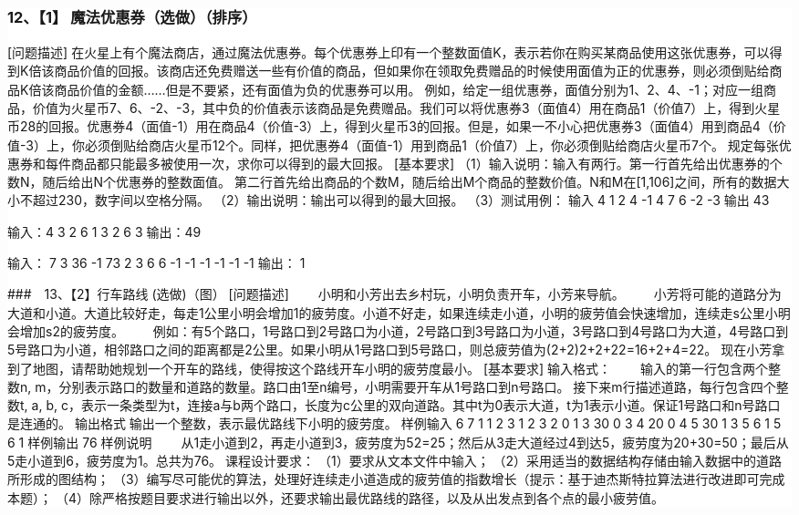 ### 12、【1】 魔法优惠券（选做）（排序）
[问题描述]
在火星上有个魔法商店，通过魔法优惠券。每个优惠券上印有一个整数面值K，表示若你在购买某商品使用这张优惠券，可以得到K倍该商品价值的回报。该商店还免费赠送一些有价值的商品，但如果你在领取免费赠品的时候使用面值为正的优惠券，则必须倒贴给商品K倍该商品价值的金额……但是不要紧，还有面值为负的优惠券可以用。
例如，给定一组优惠券，面值分别为1、2、4、-1；对应一组商品，价值为火星币7、6、-2、-3，其中负的价值表示该商品是免费赠品。我们可以将优惠券3（面值4）用在商品1（价值7）上，得到火星币28的回报。优惠券4（面值-1）用在商品4（价值-3）上，得到火星币3的回报。但是，如果一不小心把优惠券3（面值4）用到商品4（价值-3）上，你必须倒贴给商店火星币12个。同样，把优惠券4（面值-1）用到商品1（价值7）上，你必须倒贴给商店火星币7个。
规定每张优惠券和每件商品都只能最多被使用一次，求你可以得到的最大回报。 
[基本要求]
（1）输入说明：输入有两行。第一行首先给出优惠券的个数N，随后给出N个优惠券的整数面值。 第二行首先给出商品的个数M，随后给出M个商品的整数价值。N和M在[1,106]之间，所有的数据大小不超过230，数字间以空格分隔。 
（2）输出说明：输出可以得到的最大回报。
（3）测试用例： 
输入  4 1 2 4 -1
      4 7 6 -2 -3
输出  43

输入：4 3 2 6 1 
      3 2 6 3
输出：49

输入： 7 3 36 -1 73 2 3 6
       6 -1 -1 -1 -1 -1 -1
输出： 1

###　13、【2】行车路线  (选做)（图）
[问题描述]
　　小明和小芳出去乡村玩，小明负责开车，小芳来导航。
　　小芳将可能的道路分为大道和小道。大道比较好走，每走1公里小明会增加1的疲劳度。小道不好走，如果连续走小道，小明的疲劳值会快速增加，连续走s公里小明会增加s2的疲劳度。
　　例如：有5个路口，1号路口到2号路口为小道，2号路口到3号路口为小道，3号路口到4号路口为大道，4号路口到5号路口为小道，相邻路口之间的距离都是2公里。如果小明从1号路口到5号路口，则总疲劳值为(2+2)2+2+22=16+2+4=22。
现在小芳拿到了地图，请帮助她规划一个开车的路线，使得按这个路线开车小明的疲劳度最小。
[基本要求]
输入格式：
　　输入的第一行包含两个整数n, m，分别表示路口的数量和道路的数量。路口由1至n编号，小明需要开车从1号路口到n号路口。
接下来m行描述道路，每行包含四个整数t, a, b, c，表示一条类型为t，连接a与b两个路口，长度为c公里的双向道路。其中t为0表示大道，t为1表示小道。保证1号路口和n号路口是连通的。
输出格式
输出一个整数，表示最优路线下小明的疲劳度。
样例输入
6 7
1 1 2 3
1 2 3 2
0 1 3 30
0 3 4 20
0 4 5 30
1 3 5 6
1 5 6 1
样例输出
76
样例说明
　　从1走小道到2，再走小道到3，疲劳度为52=25；然后从3走大道经过4到达5，疲劳度为20+30=50；最后从5走小道到6，疲劳度为1。总共为76。
课程设计要求：
（1）要求从文本文件中输入；
（2）采用适当的数据结构存储由输入数据中的道路所形成的图结构；
（3）编写尽可能优的算法，处理好连续走小道造成的疲劳值的指数增长（提示：基于迪杰斯特拉算法进行改进即可完成本题）；
（4）除严格按题目要求进行输出以外，还要求输出最优路线的路径，以及从出发点到各个点的最小疲劳值。
